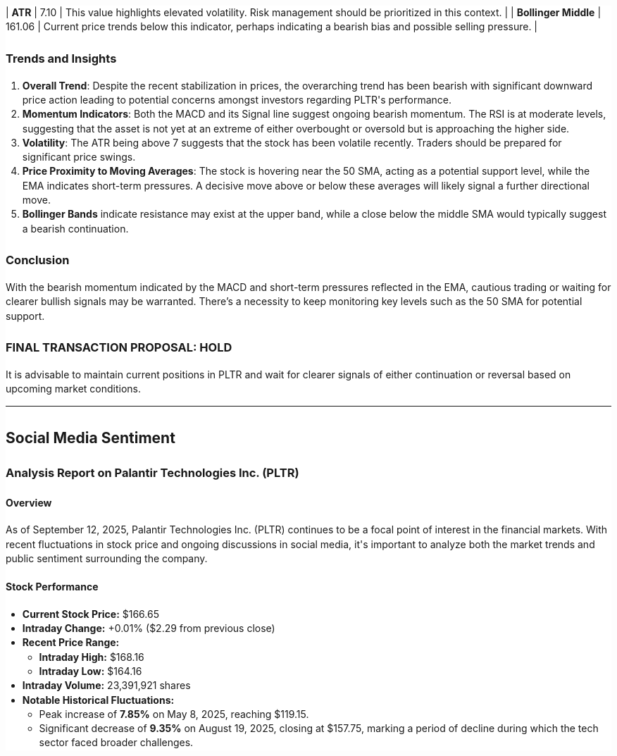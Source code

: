 | **ATR**                   | 7.10                      | This value highlights elevated volatility. Risk management should be prioritized in this context. |
| **Bollinger Middle**      | 161.06                    | Current price trends below this indicator, perhaps indicating a bearish bias and possible selling pressure. |

### Trends and Insights
1. **Overall Trend**: Despite the recent stabilization in prices, the overarching trend has been bearish with significant downward price action leading to potential concerns amongst investors regarding PLTR's performance.
2. **Momentum Indicators**: Both the MACD and its Signal line suggest ongoing bearish momentum. The RSI is at moderate levels, suggesting that the asset is not yet at an extreme of either overbought or oversold but is approaching the higher side.
3. **Volatility**: The ATR being above 7 suggests that the stock has been volatile recently. Traders should be prepared for significant price swings.
4. **Price Proximity to Moving Averages**: The stock is hovering near the 50 SMA, acting as a potential support level, while the EMA indicates short-term pressures. A decisive move above or below these averages will likely signal a further directional move.
5. **Bollinger Bands** indicate resistance may exist at the upper band, while a close below the middle SMA would typically suggest a bearish continuation.

### Conclusion
With the bearish momentum indicated by the MACD and short-term pressures reflected in the EMA, cautious trading or waiting for clearer bullish signals may be warranted. There’s a necessity to keep monitoring key levels such as the 50 SMA for potential support.

### FINAL TRANSACTION PROPOSAL: **HOLD**
It is advisable to maintain current positions in PLTR and wait for clearer signals of either continuation or reversal based on upcoming market conditions.

---

## Social Media Sentiment

### Analysis Report on Palantir Technologies Inc. (PLTR)

#### Overview

As of September 12, 2025, Palantir Technologies Inc. (PLTR) continues to be a focal point of interest in the financial markets. With recent fluctuations in stock price and ongoing discussions in social media, it's important to analyze both the market trends and public sentiment surrounding the company.

#### Stock Performance

- **Current Stock Price:** $166.65
- **Intraday Change:** +0.01% ($2.29 from previous close)
- **Recent Price Range:** 
  - **Intraday High:** $168.16
  - **Intraday Low:** $164.16
- **Intraday Volume:** 23,391,921 shares
- **Notable Historical Fluctuations:**
  - Peak increase of **7.85%** on May 8, 2025, reaching $119.15.
  - Significant decrease of **9.35%** on August 19, 2025, closing at $157.75, marking a period of decline during which the tech sector faced broader challenges.
